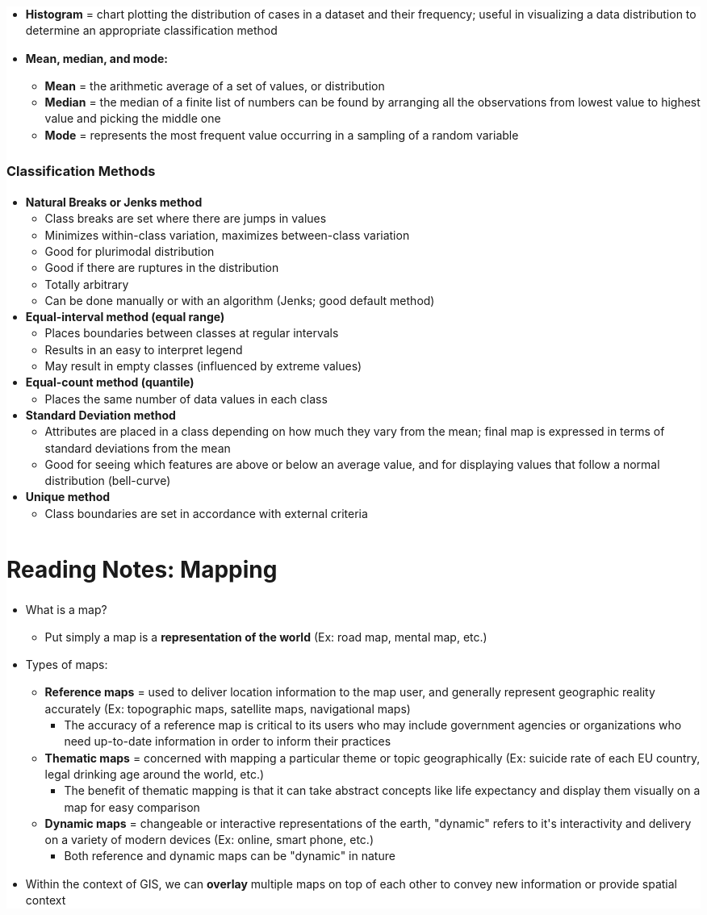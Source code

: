 - **Histogram** = chart plotting the distribution of cases in a dataset and their frequency; useful in visualizing a data distribution to determine an appropriate classification method

- **Mean, median, and mode:**
    - **Mean** = the arithmetic average of a set of values, or distribution
    - **Median** = the median of a finite list of numbers can be found by arranging all the observations from lowest value to highest value and picking the middle one
    - **Mode** = represents the most frequent value occurring in a sampling of a random variable

### Classification Methods
- **Natural Breaks or Jenks method**
    - Class breaks are set where there are jumps in values
    - Minimizes within-class variation, maximizes between-class variation
    - Good for plurimodal distribution
    - Good if there are ruptures in the distribution
    - Totally arbitrary
    - Can be done manually or with an algorithm (Jenks; good default method)
- **Equal-interval method (equal range)**
    - Places boundaries between classes at regular intervals
    - Results in an easy to interpret legend
    - May result in empty classes (influenced by extreme values)
- **Equal-count method (quantile)**
    - Places the same number of data values in each class
- **Standard Deviation method**
    - Attributes are placed in a class depending on how much they vary from the mean; final map is expressed in terms of standard deviations from the mean
    - Good for seeing which features are above or below an average value, and for displaying values that follow a normal distribution (bell-curve)
- **Unique method**
    - Class boundaries are set in accordance with external criteria

# Reading Notes: Mapping
- What is a map?
    - Put simply a map is a **representation of the world** (Ex: road map, mental map, etc.)

- Types of maps:
    - **Reference maps** = used to deliver location information to the map user, and generally represent geographic reality accurately (Ex: topographic maps, satellite maps, navigational maps)
        - The accuracy of a reference map is critical to its users who may include government agencies or organizations who need up-to-date information in order to inform their practices
    - **Thematic maps** = concerned with mapping a particular theme or topic geographically (Ex: suicide rate of each EU country, legal drinking age around the world, etc.)
        - The benefit of thematic mapping is that it can take abstract concepts like life expectancy and display them visually on a map for easy comparison
    - **Dynamic maps** = changeable or interactive representations of the earth, "dynamic" refers to it's interactivity and delivery on a variety of modern devices (Ex: online, smart phone, etc.)
        - Both reference and dynamic maps can be "dynamic" in nature

- Within the context of GIS, we can **overlay** multiple maps on top of each other to convey new information or provide spatial context
